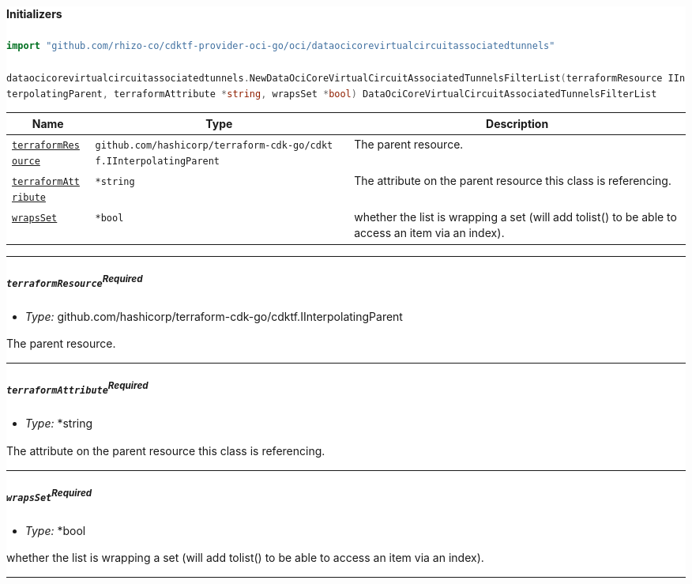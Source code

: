 #### Initializers <a name="Initializers" id="rhizo-co-terraform-provider-oci.dataOciCoreVirtualCircuitAssociatedTunnels.DataOciCoreVirtualCircuitAssociatedTunnelsFilterList.Initializer"></a>

```go
import "github.com/rhizo-co/cdktf-provider-oci-go/oci/dataocicorevirtualcircuitassociatedtunnels"

dataocicorevirtualcircuitassociatedtunnels.NewDataOciCoreVirtualCircuitAssociatedTunnelsFilterList(terraformResource IInterpolatingParent, terraformAttribute *string, wrapsSet *bool) DataOciCoreVirtualCircuitAssociatedTunnelsFilterList
```

| **Name** | **Type** | **Description** |
| --- | --- | --- |
| <code><a href="#rhizo-co-terraform-provider-oci.dataOciCoreVirtualCircuitAssociatedTunnels.DataOciCoreVirtualCircuitAssociatedTunnelsFilterList.Initializer.parameter.terraformResource">terraformResource</a></code> | <code>github.com/hashicorp/terraform-cdk-go/cdktf.IInterpolatingParent</code> | The parent resource. |
| <code><a href="#rhizo-co-terraform-provider-oci.dataOciCoreVirtualCircuitAssociatedTunnels.DataOciCoreVirtualCircuitAssociatedTunnelsFilterList.Initializer.parameter.terraformAttribute">terraformAttribute</a></code> | <code>*string</code> | The attribute on the parent resource this class is referencing. |
| <code><a href="#rhizo-co-terraform-provider-oci.dataOciCoreVirtualCircuitAssociatedTunnels.DataOciCoreVirtualCircuitAssociatedTunnelsFilterList.Initializer.parameter.wrapsSet">wrapsSet</a></code> | <code>*bool</code> | whether the list is wrapping a set (will add tolist() to be able to access an item via an index). |

---

##### `terraformResource`<sup>Required</sup> <a name="terraformResource" id="rhizo-co-terraform-provider-oci.dataOciCoreVirtualCircuitAssociatedTunnels.DataOciCoreVirtualCircuitAssociatedTunnelsFilterList.Initializer.parameter.terraformResource"></a>

- *Type:* github.com/hashicorp/terraform-cdk-go/cdktf.IInterpolatingParent

The parent resource.

---

##### `terraformAttribute`<sup>Required</sup> <a name="terraformAttribute" id="rhizo-co-terraform-provider-oci.dataOciCoreVirtualCircuitAssociatedTunnels.DataOciCoreVirtualCircuitAssociatedTunnelsFilterList.Initializer.parameter.terraformAttribute"></a>

- *Type:* *string

The attribute on the parent resource this class is referencing.

---

##### `wrapsSet`<sup>Required</sup> <a name="wrapsSet" id="rhizo-co-terraform-provider-oci.dataOciCoreVirtualCircuitAssociatedTunnels.DataOciCoreVirtualCircuitAssociatedTunnelsFilterList.Initializer.parameter.wrapsSet"></a>

- *Type:* *bool

whether the list is wrapping a set (will add tolist() to be able to access an item via an index).

---